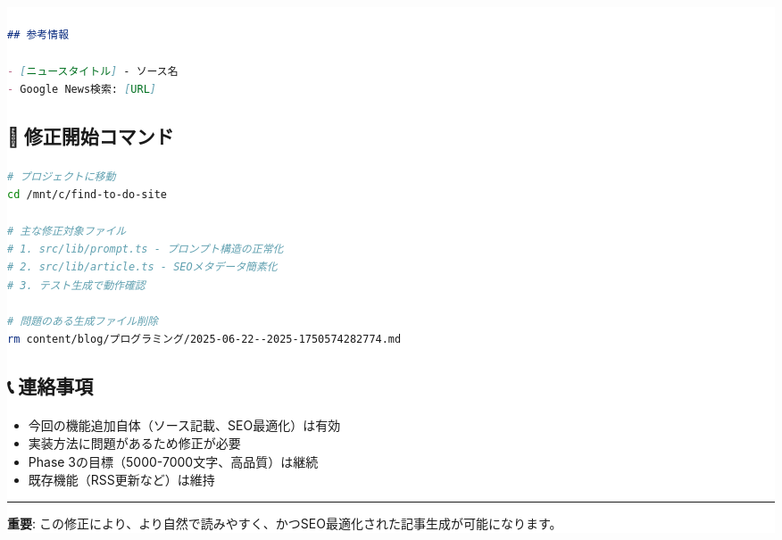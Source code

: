 ```markdown

## 参考情報

- [ニュースタイトル] - ソース名
- Google News検索: [URL]
```

## 🚀 修正開始コマンド

```bash
# プロジェクトに移動
cd /mnt/c/find-to-do-site

# 主な修正対象ファイル
# 1. src/lib/prompt.ts - プロンプト構造の正常化
# 2. src/lib/article.ts - SEOメタデータ簡素化
# 3. テスト生成で動作確認

# 問題のある生成ファイル削除
rm content/blog/プログラミング/2025-06-22--2025-1750574282774.md
```

## 📞 連絡事項

- 今回の機能追加自体（ソース記載、SEO最適化）は有効
- 実装方法に問題があるため修正が必要
- Phase 3の目標（5000-7000文字、高品質）は継続
- 既存機能（RSS更新など）は維持

---

**重要**: この修正により、より自然で読みやすく、かつSEO最適化された記事生成が可能になります。